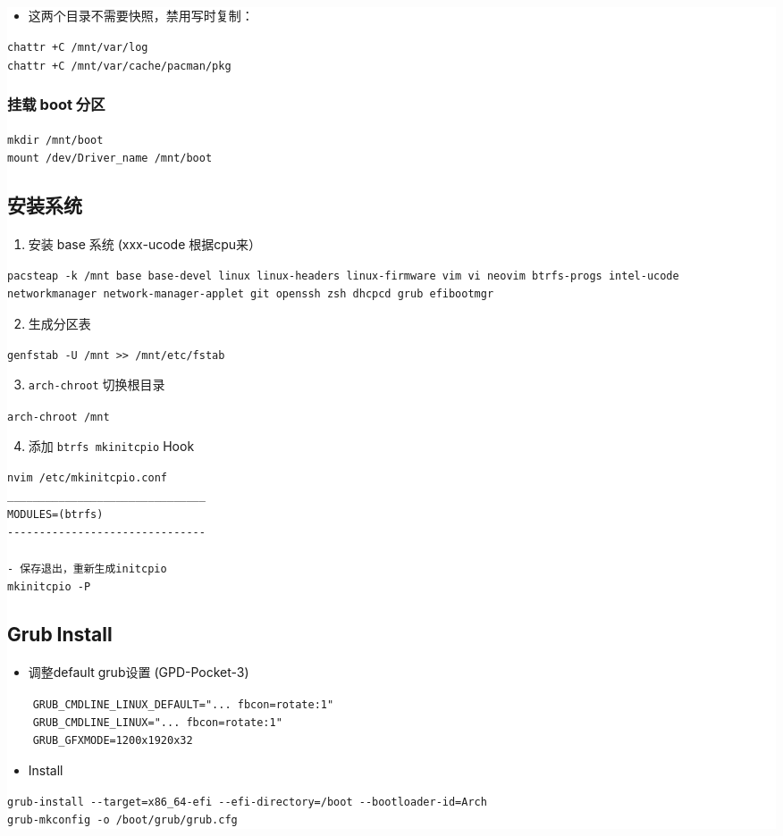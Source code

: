 - 这两个目录不需要快照，禁用写时复制：

````
chattr +C /mnt/var/log
chattr +C /mnt/var/cache/pacman/pkg
````

### 挂载 boot 分区
````
mkdir /mnt/boot
mount /dev/Driver_name /mnt/boot
````

## 安装系统

1. 安装 base 系统 (xxx-ucode 根据cpu来）
````
pacsteap -k /mnt base base-devel linux linux-headers linux-firmware vim vi neovim btrfs-progs intel-ucode
networkmanager network-manager-applet git openssh zsh dhcpcd grub efibootmgr
````


2. 生成分区表
````
genfstab -U /mnt >> /mnt/etc/fstab
````
3. `arch-chroot` 切换根目录
````
arch-chroot /mnt
````

4. 添加 `btrfs mkinitcpio` Hook
```
nvim /etc/mkinitcpio.conf
_______________________________
MODULES=(btrfs)
-------------------------------

- 保存退出，重新生成initcpio
mkinitcpio -P
```

## Grub Install

- 调整default grub设置 (GPD-Pocket-3)
````
    GRUB_CMDLINE_LINUX_DEFAULT="... fbcon=rotate:1"
    GRUB_CMDLINE_LINUX="... fbcon=rotate:1"
    GRUB_GFXMODE=1200x1920x32
````

- Install
````
grub-install --target=x86_64-efi --efi-directory=/boot --bootloader-id=Arch
grub-mkconfig -o /boot/grub/grub.cfg
````
